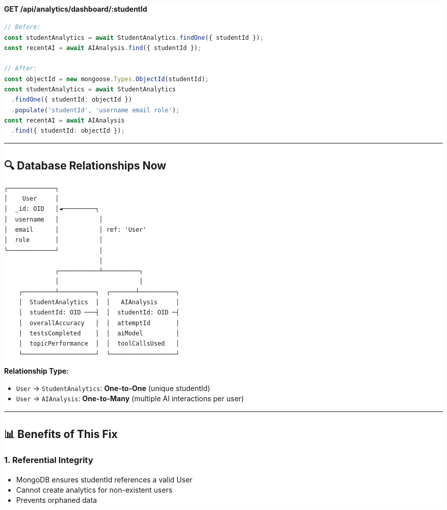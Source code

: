 **GET /api/analytics/dashboard/:studentId**
```typescript
// Before:
const studentAnalytics = await StudentAnalytics.findOne({ studentId });
const recentAI = await AIAnalysis.find({ studentId });

// After:
const objectId = new mongoose.Types.ObjectId(studentId);
const studentAnalytics = await StudentAnalytics
  .findOne({ studentId: objectId })
  .populate('studentId', 'username email role');
const recentAI = await AIAnalysis
  .find({ studentId: objectId });
```

---

## 🔍 Database Relationships Now

```
┌─────────────┐
│    User     │
│  _id: OID   │◄─────────┐
│  username   │           │
│  email      │           │ ref: 'User'
│  role       │           │
└─────────────┘           │
                          │
              ┌───────────┴──────────┐
              │                      │
    ┌─────────┴──────────┐  ┌───────┴──────────┐
    │  StudentAnalytics  │  │   AIAnalysis     │
    │  studentId: OID ───┤  │  studentId: OID ─┤
    │  overallAccuracy   │  │  attemptId       │
    │  testsCompleted    │  │  aiModel         │
    │  topicPerformance  │  │  toolCallsUsed   │
    └────────────────────┘  └──────────────────┘
```

**Relationship Type:**
- `User` → `StudentAnalytics`: **One-to-One** (unique studentId)
- `User` → `AIAnalysis`: **One-to-Many** (multiple AI interactions per user)

---

## 📊 Benefits of This Fix

### 1. **Referential Integrity**
- MongoDB ensures studentId references a valid User
- Cannot create analytics for non-existent users
- Prevents orphaned data
